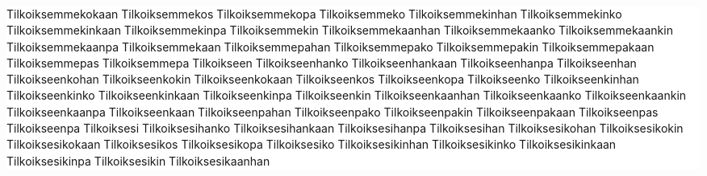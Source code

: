 Tilkoiksemmekokaan
Tilkoiksemmekos
Tilkoiksemmekopa
Tilkoiksemmeko
Tilkoiksemmekinhan
Tilkoiksemmekinko
Tilkoiksemmekinkaan
Tilkoiksemmekinpa
Tilkoiksemmekin
Tilkoiksemmekaanhan
Tilkoiksemmekaanko
Tilkoiksemmekaankin
Tilkoiksemmekaanpa
Tilkoiksemmekaan
Tilkoiksemmepahan
Tilkoiksemmepako
Tilkoiksemmepakin
Tilkoiksemmepakaan
Tilkoiksemmepas
Tilkoiksemmepa
Tilkoikseen
Tilkoikseenhanko
Tilkoikseenhankaan
Tilkoikseenhanpa
Tilkoikseenhan
Tilkoikseenkohan
Tilkoikseenkokin
Tilkoikseenkokaan
Tilkoikseenkos
Tilkoikseenkopa
Tilkoikseenko
Tilkoikseenkinhan
Tilkoikseenkinko
Tilkoikseenkinkaan
Tilkoikseenkinpa
Tilkoikseenkin
Tilkoikseenkaanhan
Tilkoikseenkaanko
Tilkoikseenkaankin
Tilkoikseenkaanpa
Tilkoikseenkaan
Tilkoikseenpahan
Tilkoikseenpako
Tilkoikseenpakin
Tilkoikseenpakaan
Tilkoikseenpas
Tilkoikseenpa
Tilkoiksesi
Tilkoiksesihanko
Tilkoiksesihankaan
Tilkoiksesihanpa
Tilkoiksesihan
Tilkoiksesikohan
Tilkoiksesikokin
Tilkoiksesikokaan
Tilkoiksesikos
Tilkoiksesikopa
Tilkoiksesiko
Tilkoiksesikinhan
Tilkoiksesikinko
Tilkoiksesikinkaan
Tilkoiksesikinpa
Tilkoiksesikin
Tilkoiksesikaanhan